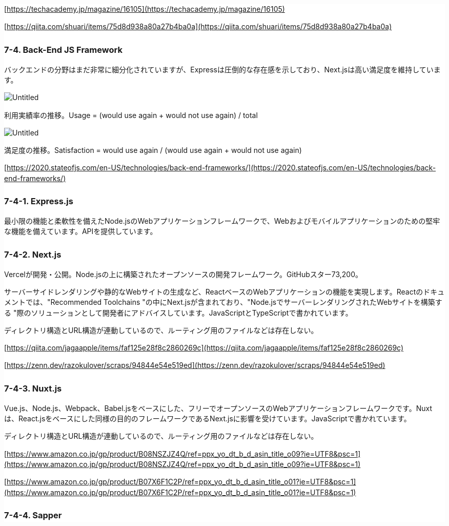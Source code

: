 [https://techacademy.jp/magazine/16105](https://techacademy.jp/magazine/16105)

[https://qiita.com/shuari/items/75d8d938a80a27b4ba0a](https://qiita.com/shuari/items/75d8d938a80a27b4ba0a)

### 7-4.  Back-End JS Framework

バックエンドの分野はまだ非常に細分化されていますが、Expressは圧倒的な存在感を示しており、Next.jsは高い満足度を維持しています。

![Untitled](%E3%80%90%E4%BF%9D%E5%AD%98%E7%89%88%E3%80%91WEB%E3%82%A2%E3%83%95%E3%82%9A%E3%83%AA%E9%96%8B%E7%99%BA%E3%81%AB%E3%81%8A%E3%81%91%E3%82%8B%E5%9F%BA%E7%A4%8E%EF%BD%9E%E6%9C%80%E6%96%B0%EF%BC%882021%E5%B9%B49%E6%9C%88%EF%BC%89%2037d1d1f02b5e4cf0b2eb0df603ae414d/Untitled%2019.png)

利用実績率の推移。Usage = (would use again + would not use again) / total

![Untitled](%E3%80%90%E4%BF%9D%E5%AD%98%E7%89%88%E3%80%91WEB%E3%82%A2%E3%83%95%E3%82%9A%E3%83%AA%E9%96%8B%E7%99%BA%E3%81%AB%E3%81%8A%E3%81%91%E3%82%8B%E5%9F%BA%E7%A4%8E%EF%BD%9E%E6%9C%80%E6%96%B0%EF%BC%882021%E5%B9%B49%E6%9C%88%EF%BC%89%2037d1d1f02b5e4cf0b2eb0df603ae414d/Untitled%2020.png)

満足度の推移。Satisfaction = would use again / (would use again + would not use again)

[https://2020.stateofjs.com/en-US/technologies/back-end-frameworks/](https://2020.stateofjs.com/en-US/technologies/back-end-frameworks/)

### 7-4-1.  Express.js

最小限の機能と柔軟性を備えたNode.jsのWebアプリケーションフレームワークで、Webおよびモバイルアプリケーションのための堅牢な機能を備えています。APIを提供しています。

### 7-4-2.  Next.js

Vercelが開発・公開。Node.jsの上に構築されたオープンソースの開発フレームワーク。GitHubスター73,200。

サーバーサイドレンダリングや静的なWebサイトの生成など、ReactベースのWebアプリケーションの機能を実現します。Reactのドキュメントでは、"Recommended Toolchains "の中にNext.jsが含まれており、"Node.jsでサーバーレンダリングされたWebサイトを構築する "際のソリューションとして開発者にアドバイスしています。JavaScriptとTypeScriptで書かれています。

ディレクトリ構造とURL構造が連動しているので、ルーティング用のファイルなどは存在しない。

[https://qiita.com/jagaapple/items/faf125e28f8c2860269c](https://qiita.com/jagaapple/items/faf125e28f8c2860269c)

[https://zenn.dev/razokulover/scraps/94844e54e519ed](https://zenn.dev/razokulover/scraps/94844e54e519ed)

### 7-4-3.  Nuxt.js

Vue.js、Node.js、Webpack、Babel.jsをベースにした、フリーでオープンソースのWebアプリケーションフレームワークです。Nuxtは、React.jsをベースにした同様の目的のフレームワークであるNext.jsに影響を受けています。JavaScriptで書かれています。

ディレクトリ構造とURL構造が連動しているので、ルーティング用のファイルなどは存在しない。

[https://www.amazon.co.jp/gp/product/B08NSZJZ4Q/ref=ppx_yo_dt_b_d_asin_title_o09?ie=UTF8&psc=1](https://www.amazon.co.jp/gp/product/B08NSZJZ4Q/ref=ppx_yo_dt_b_d_asin_title_o09?ie=UTF8&psc=1)

[https://www.amazon.co.jp/gp/product/B07X6F1C2P/ref=ppx_yo_dt_b_d_asin_title_o01?ie=UTF8&psc=1](https://www.amazon.co.jp/gp/product/B07X6F1C2P/ref=ppx_yo_dt_b_d_asin_title_o01?ie=UTF8&psc=1)

### 7-4-4.  Sapper

